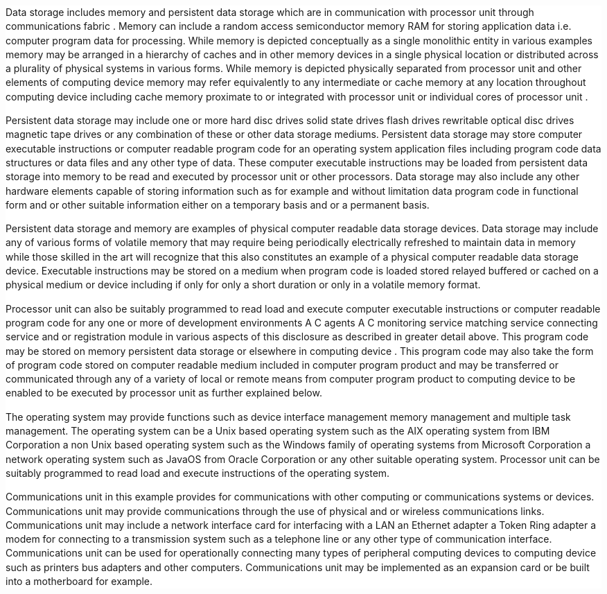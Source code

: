 Data storage includes memory and persistent data storage which are in communication with processor unit through communications fabric . Memory can include a random access semiconductor memory RAM for storing application data i.e. computer program data for processing. While memory is depicted conceptually as a single monolithic entity in various examples memory may be arranged in a hierarchy of caches and in other memory devices in a single physical location or distributed across a plurality of physical systems in various forms. While memory is depicted physically separated from processor unit and other elements of computing device memory may refer equivalently to any intermediate or cache memory at any location throughout computing device including cache memory proximate to or integrated with processor unit or individual cores of processor unit .

Persistent data storage may include one or more hard disc drives solid state drives flash drives rewritable optical disc drives magnetic tape drives or any combination of these or other data storage mediums. Persistent data storage may store computer executable instructions or computer readable program code for an operating system application files including program code data structures or data files and any other type of data. These computer executable instructions may be loaded from persistent data storage into memory to be read and executed by processor unit or other processors. Data storage may also include any other hardware elements capable of storing information such as for example and without limitation data program code in functional form and or other suitable information either on a temporary basis and or a permanent basis.

Persistent data storage and memory are examples of physical computer readable data storage devices. Data storage may include any of various forms of volatile memory that may require being periodically electrically refreshed to maintain data in memory while those skilled in the art will recognize that this also constitutes an example of a physical computer readable data storage device. Executable instructions may be stored on a medium when program code is loaded stored relayed buffered or cached on a physical medium or device including if only for only a short duration or only in a volatile memory format.

Processor unit can also be suitably programmed to read load and execute computer executable instructions or computer readable program code for any one or more of development environments A C agents A C monitoring service matching service connecting service and or registration module in various aspects of this disclosure as described in greater detail above. This program code may be stored on memory persistent data storage or elsewhere in computing device . This program code may also take the form of program code stored on computer readable medium included in computer program product and may be transferred or communicated through any of a variety of local or remote means from computer program product to computing device to be enabled to be executed by processor unit as further explained below.

The operating system may provide functions such as device interface management memory management and multiple task management. The operating system can be a Unix based operating system such as the AIX operating system from IBM Corporation a non Unix based operating system such as the Windows family of operating systems from Microsoft Corporation a network operating system such as JavaOS from Oracle Corporation or any other suitable operating system. Processor unit can be suitably programmed to read load and execute instructions of the operating system.

Communications unit in this example provides for communications with other computing or communications systems or devices. Communications unit may provide communications through the use of physical and or wireless communications links. Communications unit may include a network interface card for interfacing with a LAN an Ethernet adapter a Token Ring adapter a modem for connecting to a transmission system such as a telephone line or any other type of communication interface. Communications unit can be used for operationally connecting many types of peripheral computing devices to computing device such as printers bus adapters and other computers. Communications unit may be implemented as an expansion card or be built into a motherboard for example.
